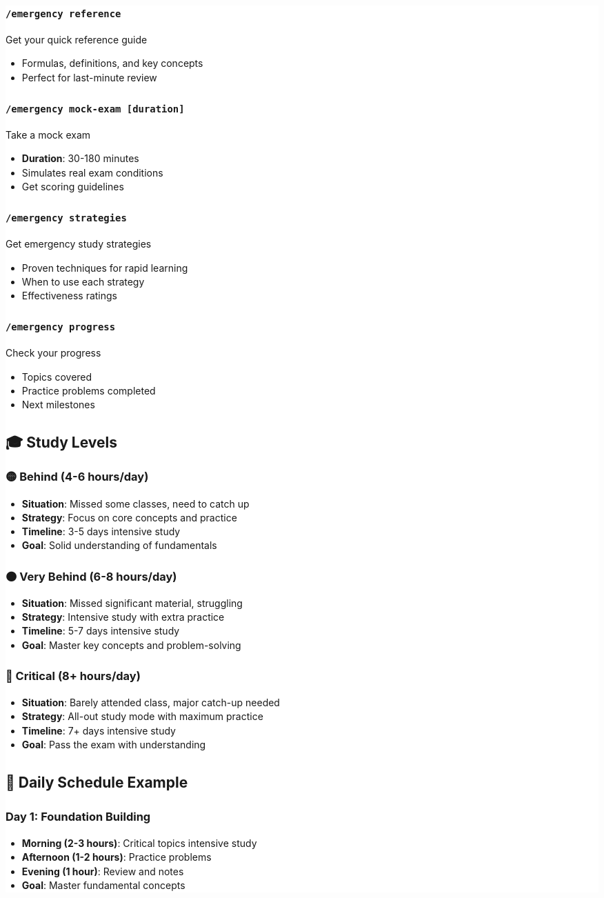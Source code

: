 ### `/emergency reference`
Get your quick reference guide
- Formulas, definitions, and key concepts
- Perfect for last-minute review

### `/emergency mock-exam [duration]`
Take a mock exam
- **Duration**: 30-180 minutes
- Simulates real exam conditions
- Get scoring guidelines

### `/emergency strategies`
Get emergency study strategies
- Proven techniques for rapid learning
- When to use each strategy
- Effectiveness ratings

### `/emergency progress`
Check your progress
- Topics covered
- Practice problems completed
- Next milestones

## 🎓 Study Levels

### 🟡 Behind (4-6 hours/day)
- **Situation**: Missed some classes, need to catch up
- **Strategy**: Focus on core concepts and practice
- **Timeline**: 3-5 days intensive study
- **Goal**: Solid understanding of fundamentals

### 🟠 Very Behind (6-8 hours/day)
- **Situation**: Missed significant material, struggling
- **Strategy**: Intensive study with extra practice
- **Timeline**: 5-7 days intensive study
- **Goal**: Master key concepts and problem-solving

### 🔴 Critical (8+ hours/day)
- **Situation**: Barely attended class, major catch-up needed
- **Strategy**: All-out study mode with maximum practice
- **Timeline**: 7+ days intensive study
- **Goal**: Pass the exam with understanding

## 📅 Daily Schedule Example

### Day 1: Foundation Building
- **Morning (2-3 hours)**: Critical topics intensive study
- **Afternoon (1-2 hours)**: Practice problems
- **Evening (1 hour)**: Review and notes
- **Goal**: Master fundamental concepts
